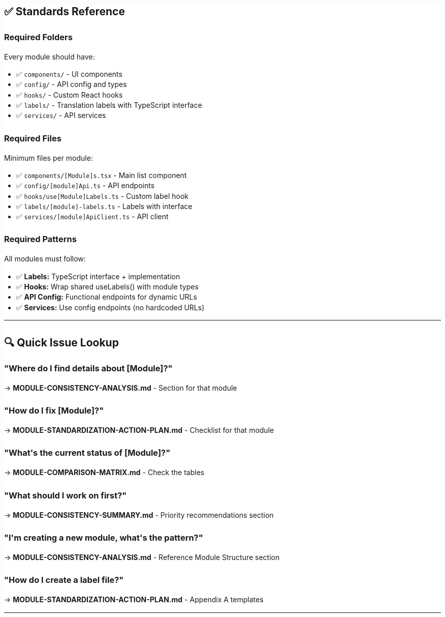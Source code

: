 ## ✅ Standards Reference

### Required Folders
Every module should have:
- ✅ `components/` - UI components
- ✅ `config/` - API config and types
- ✅ `hooks/` - Custom React hooks
- ✅ `labels/` - Translation labels with TypeScript interface
- ✅ `services/` - API services

### Required Files
Minimum files per module:
- ✅ `components/[Module]s.tsx` - Main list component
- ✅ `config/[module]Api.ts` - API endpoints
- ✅ `hooks/use[Module]Labels.ts` - Custom label hook
- ✅ `labels/[module]-labels.ts` - Labels with interface
- ✅ `services/[module]ApiClient.ts` - API client

### Required Patterns
All modules must follow:
- ✅ **Labels:** TypeScript interface + implementation
- ✅ **Hooks:** Wrap shared useLabels() with module types
- ✅ **API Config:** Functional endpoints for dynamic URLs
- ✅ **Services:** Use config endpoints (no hardcoded URLs)

---

## 🔍 Quick Issue Lookup

### "Where do I find details about [Module]?"
→ **MODULE-CONSISTENCY-ANALYSIS.md** - Section for that module

### "How do I fix [Module]?"
→ **MODULE-STANDARDIZATION-ACTION-PLAN.md** - Checklist for that module

### "What's the current status of [Module]?"
→ **MODULE-COMPARISON-MATRIX.md** - Check the tables

### "What should I work on first?"
→ **MODULE-CONSISTENCY-SUMMARY.md** - Priority recommendations section

### "I'm creating a new module, what's the pattern?"
→ **MODULE-CONSISTENCY-ANALYSIS.md** - Reference Module Structure section

### "How do I create a label file?"
→ **MODULE-STANDARDIZATION-ACTION-PLAN.md** - Appendix A templates

---
